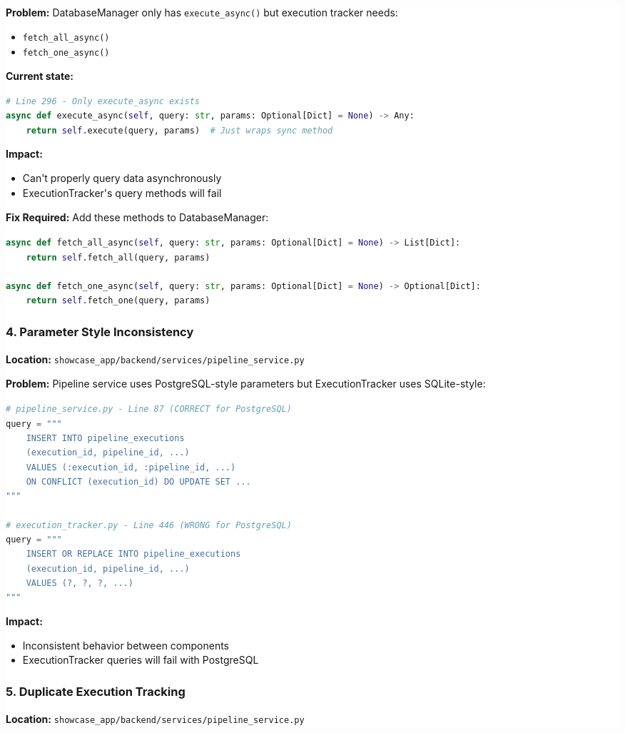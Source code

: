 **Problem:** DatabaseManager only has `execute_async()` but execution tracker needs:
- `fetch_all_async()` 
- `fetch_one_async()`

**Current state:**
```python
# Line 296 - Only execute_async exists
async def execute_async(self, query: str, params: Optional[Dict] = None) -> Any:
    return self.execute(query, params)  # Just wraps sync method
```

**Impact:**
- Can't properly query data asynchronously
- ExecutionTracker's query methods will fail

**Fix Required:**
Add these methods to DatabaseManager:
```python
async def fetch_all_async(self, query: str, params: Optional[Dict] = None) -> List[Dict]:
    return self.fetch_all(query, params)

async def fetch_one_async(self, query: str, params: Optional[Dict] = None) -> Optional[Dict]:
    return self.fetch_one(query, params)
```

### 4. **Parameter Style Inconsistency**
**Location:** `showcase_app/backend/services/pipeline_service.py`

**Problem:** Pipeline service uses PostgreSQL-style parameters but ExecutionTracker uses SQLite-style:

```python
# pipeline_service.py - Line 87 (CORRECT for PostgreSQL)
query = """
    INSERT INTO pipeline_executions
    (execution_id, pipeline_id, ...)
    VALUES (:execution_id, :pipeline_id, ...)
    ON CONFLICT (execution_id) DO UPDATE SET ...
"""

# execution_tracker.py - Line 446 (WRONG for PostgreSQL)
query = """
    INSERT OR REPLACE INTO pipeline_executions
    (execution_id, pipeline_id, ...)
    VALUES (?, ?, ?, ...)
"""
```

**Impact:**
- Inconsistent behavior between components
- ExecutionTracker queries will fail with PostgreSQL

### 5. **Duplicate Execution Tracking**
**Location:** `showcase_app/backend/services/pipeline_service.py`
